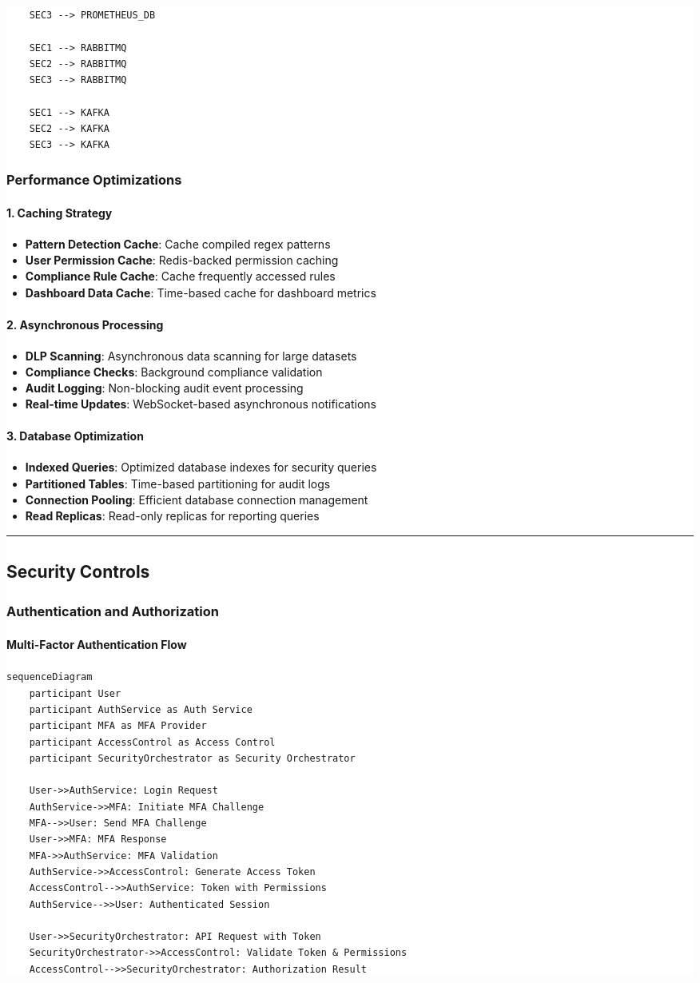 ```mermaid
    SEC3 --> PROMETHEUS_DB
    
    SEC1 --> RABBITMQ
    SEC2 --> RABBITMQ
    SEC3 --> RABBITMQ
    
    SEC1 --> KAFKA
    SEC2 --> KAFKA
    SEC3 --> KAFKA
```

### Performance Optimizations

#### 1. Caching Strategy
- **Pattern Detection Cache**: Cache compiled regex patterns
- **User Permission Cache**: Redis-backed permission caching
- **Compliance Rule Cache**: Cache frequently accessed rules
- **Dashboard Data Cache**: Time-based cache for dashboard metrics

#### 2. Asynchronous Processing
- **DLP Scanning**: Asynchronous data scanning for large datasets
- **Compliance Checks**: Background compliance validation
- **Audit Logging**: Non-blocking audit event processing
- **Real-time Updates**: WebSocket-based asynchronous notifications

#### 3. Database Optimization
- **Indexed Queries**: Optimized database indexes for security queries
- **Partitioned Tables**: Time-based partitioning for audit logs
- **Connection Pooling**: Efficient database connection management
- **Read Replicas**: Read-only replicas for reporting queries

---

## Security Controls

### Authentication and Authorization

#### Multi-Factor Authentication Flow
```mermaid
sequenceDiagram
    participant User
    participant AuthService as Auth Service
    participant MFA as MFA Provider
    participant AccessControl as Access Control
    participant SecurityOrchestrator as Security Orchestrator
    
    User->>AuthService: Login Request
    AuthService->>MFA: Initiate MFA Challenge
    MFA-->>User: Send MFA Challenge
    User->>MFA: MFA Response
    MFA->>AuthService: MFA Validation
    AuthService->>AccessControl: Generate Access Token
    AccessControl-->>AuthService: Token with Permissions
    AuthService-->>User: Authenticated Session
    
    User->>SecurityOrchestrator: API Request with Token
    SecurityOrchestrator->>AccessControl: Validate Token & Permissions
    AccessControl-->>SecurityOrchestrator: Authorization Result
```
